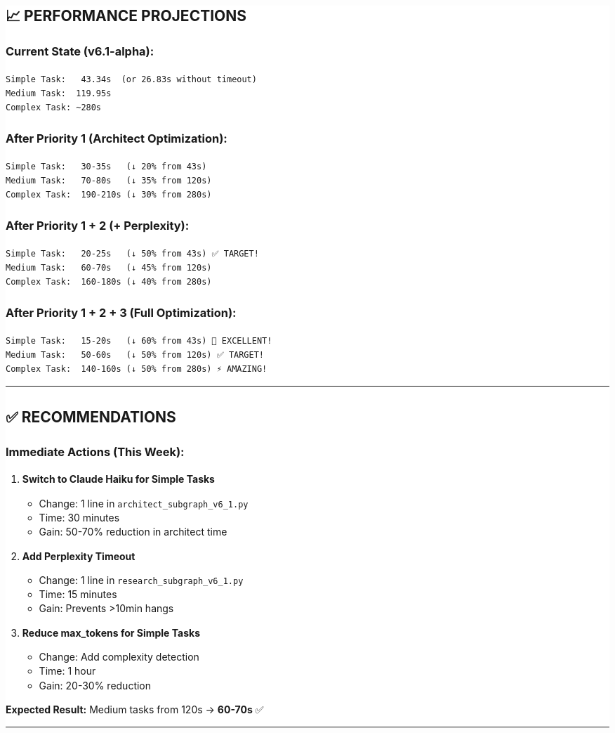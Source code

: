 ## 📈 PERFORMANCE PROJECTIONS

### Current State (v6.1-alpha):
```
Simple Task:   43.34s  (or 26.83s without timeout)
Medium Task:  119.95s
Complex Task: ~280s
```

### After Priority 1 (Architect Optimization):
```
Simple Task:   30-35s   (↓ 20% from 43s)
Medium Task:   70-80s   (↓ 35% from 120s)
Complex Task:  190-210s (↓ 30% from 280s)
```

### After Priority 1 + 2 (+ Perplexity):
```
Simple Task:   20-25s   (↓ 50% from 43s) ✅ TARGET!
Medium Task:   60-70s   (↓ 45% from 120s)
Complex Task:  160-180s (↓ 40% from 280s)
```

### After Priority 1 + 2 + 3 (Full Optimization):
```
Simple Task:   15-20s   (↓ 60% from 43s) 🎯 EXCELLENT!
Medium Task:   50-60s   (↓ 50% from 120s) ✅ TARGET!
Complex Task:  140-160s (↓ 50% from 280s) ⚡ AMAZING!
```

---

## ✅ RECOMMENDATIONS

### Immediate Actions (This Week):

1. **Switch to Claude Haiku for Simple Tasks**
   - Change: 1 line in `architect_subgraph_v6_1.py`
   - Time: 30 minutes
   - Gain: 50-70% reduction in architect time

2. **Add Perplexity Timeout**
   - Change: 1 line in `research_subgraph_v6_1.py`
   - Time: 15 minutes
   - Gain: Prevents >10min hangs

3. **Reduce max_tokens for Simple Tasks**
   - Change: Add complexity detection
   - Time: 1 hour
   - Gain: 20-30% reduction

**Expected Result:** Medium tasks from 120s → **60-70s** ✅

---
